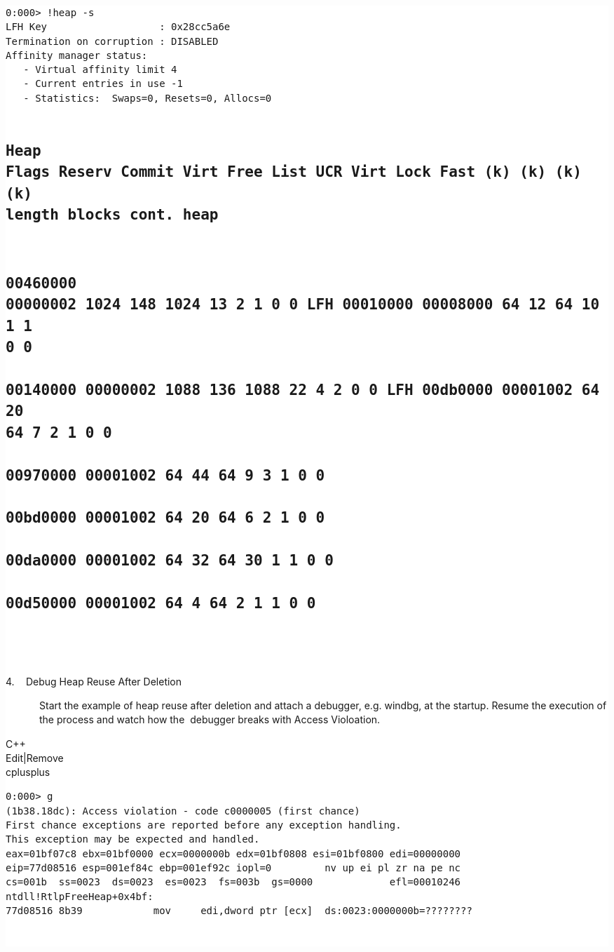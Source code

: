 </pre>
<pre id="codePreview" class="cplusplus">
0:000&gt; !heap -s
LFH Key                   : 0x28cc5a6e
Termination on corruption : DISABLED
Affinity manager status:
   - Virtual affinity limit 4
   - Current entries in use -1
   - Statistics:  Swaps=0, Resets=0, Allocs=0


  Heap     Flags   Reserv  Commit  Virt   Free  List   UCR  Virt  Lock  Fast 
                    (k)     (k)    (k)     (k) length      blocks cont. heap 
-----------------------------------------------------------------------------
00460000 00000002    1024    148   1024     13     2     1    0      0   LFH
00010000 00008000      64     12     64     10     1     1    0      0      
00140000 00000002    1088    136   1088     22     4     2    0      0   LFH
00db0000 00001002      64     20     64      7     2     1    0      0      
00970000 00001002      64     44     64      9     3     1    0      0      
00bd0000 00001002      64     20     64      6     2     1    0      0      
00da0000 00001002      64     32     64     30     1     1    0      0      
00d50000 00001002      64      4     64      2     1     1    0      0      
-----------------------------------------------------------------------------

</pre>
</div>
</div>
<div class="endscriptcode">&nbsp;</div>
<p class="MsoNormal" style="margin-left:36.0pt"><span style=""></span></p>
<p class="MsoNormal" style="margin-bottom:0cm; margin-bottom:.0001pt; line-height:normal; text-autospace:none">
<span style="font-size:9.0pt; font-family:&quot;Courier New&quot;"></span></p>
<p class="MsoNormal" style="margin-bottom:0cm; margin-bottom:.0001pt; line-height:normal; text-autospace:none">
<span style="font-size:9.0pt; font-family:&quot;Courier New&quot;"></span></p>
<p class="MsoListParagraph" style=""><span style=""><span style="">4.<span style="font:7.0pt &quot;Times New Roman&quot;">&nbsp;&nbsp;&nbsp;&nbsp;&nbsp;&nbsp;
</span></span></span><span style="">Debug Heap Reuse After Deletion </span></p>
<p class="MsoNormal" style="margin-bottom:0cm; margin-bottom:.0001pt; line-height:normal; text-autospace:none">
<span style="font-size:9.0pt; font-family:&quot;Courier New&quot;"></span></p>
<p class="MsoNormal" style="margin-left:36.0pt"><span style="">Start the example of heap reuse after deletion and attach a debugger, e.g. windbg, at the startup. Resume the execution of the process and watch how the<span style="">&nbsp;
</span>debugger breaks with Access Violoation.</span><span style=""> </span></p>
<div class="scriptcode">
<div class="pluginEditHolder" pluginCommand="mceScriptCode">
<div class="title"><span>C&#43;&#43;</span></div>
<div class="pluginLinkHolder"><span class="pluginEditHolderLink">Edit</span>|<span class="pluginRemoveHolderLink">Remove</span>
</div>
<span class="hidden">cplusplus</span>
<pre class="hidden">
0:000&gt; g
(1b38.18dc): Access violation - code c0000005 (first chance)
First chance exceptions are reported before any exception handling.
This exception may be expected and handled.
eax=01bf07c8 ebx=01bf0000 ecx=0000000b edx=01bf0808 esi=01bf0800 edi=00000000
eip=77d08516 esp=001ef84c ebp=001ef92c iopl=0         nv up ei pl zr na pe nc
cs=001b  ss=0023  ds=0023  es=0023  fs=003b  gs=0000             efl=00010246
ntdll!RtlpFreeHeap&#43;0x4bf:
77d08516 8b39            mov     edi,dword ptr [ecx]  ds:0023:0000000b=????????
